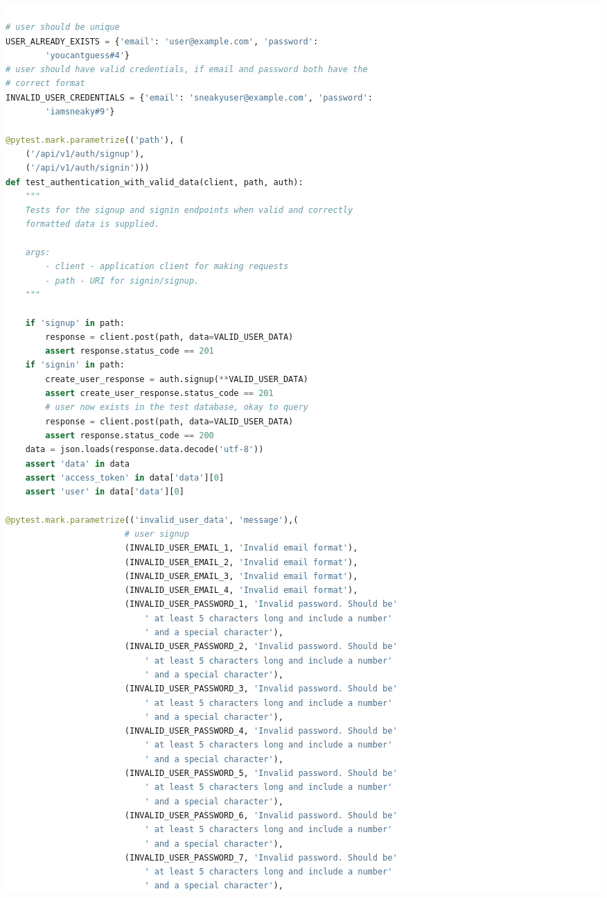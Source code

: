 ```python

# user should be unique
USER_ALREADY_EXISTS = {'email': 'user@example.com', 'password':
        'youcantguess#4'}
# user should have valid credentials, if email and password both have the
# correct format
INVALID_USER_CREDENTIALS = {'email': 'sneakyuser@example.com', 'password':
        'iamsneaky#9'}

@pytest.mark.parametrize(('path'), (
    ('/api/v1/auth/signup'),
    ('/api/v1/auth/signin')))
def test_authentication_with_valid_data(client, path, auth):
    """
    Tests for the signup and signin endpoints when valid and correctly
    formatted data is supplied.

    args:
        - client - application client for making requests
        - path - URI for signin/signup.
    """

    if 'signup' in path:
        response = client.post(path, data=VALID_USER_DATA)
        assert response.status_code == 201
    if 'signin' in path:
        create_user_response = auth.signup(**VALID_USER_DATA)
        assert create_user_response.status_code == 201
        # user now exists in the test database, okay to query
        response = client.post(path, data=VALID_USER_DATA)
        assert response.status_code == 200
    data = json.loads(response.data.decode('utf-8'))
    assert 'data' in data
    assert 'access_token' in data['data'][0]
    assert 'user' in data['data'][0]

@pytest.mark.parametrize(('invalid_user_data', 'message'),(
                        # user signup
                        (INVALID_USER_EMAIL_1, 'Invalid email format'),
                        (INVALID_USER_EMAIL_2, 'Invalid email format'),
                        (INVALID_USER_EMAIL_3, 'Invalid email format'),
                        (INVALID_USER_EMAIL_4, 'Invalid email format'),
                        (INVALID_USER_PASSWORD_1, 'Invalid password. Should be'
                            ' at least 5 characters long and include a number'
                            ' and a special character'),
                        (INVALID_USER_PASSWORD_2, 'Invalid password. Should be'
                            ' at least 5 characters long and include a number'
                            ' and a special character'),
                        (INVALID_USER_PASSWORD_3, 'Invalid password. Should be'
                            ' at least 5 characters long and include a number'
                            ' and a special character'),
                        (INVALID_USER_PASSWORD_4, 'Invalid password. Should be'
                            ' at least 5 characters long and include a number'
                            ' and a special character'),
                        (INVALID_USER_PASSWORD_5, 'Invalid password. Should be'
                            ' at least 5 characters long and include a number'
                            ' and a special character'),
                        (INVALID_USER_PASSWORD_6, 'Invalid password. Should be'
                            ' at least 5 characters long and include a number'
                            ' and a special character'),
                        (INVALID_USER_PASSWORD_7, 'Invalid password. Should be'
                            ' at least 5 characters long and include a number'
                            ' and a special character'),
```